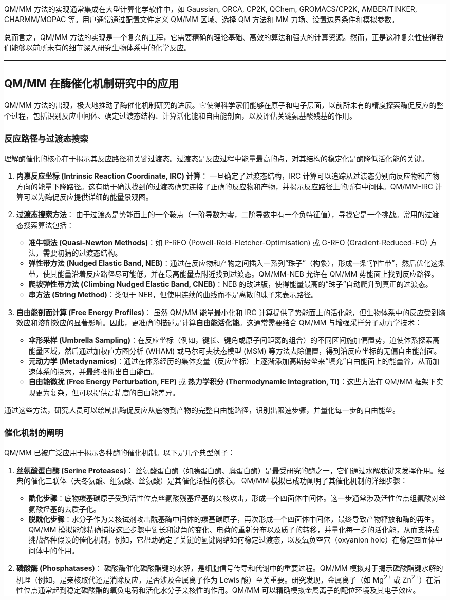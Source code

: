 QM/MM 方法的实现通常集成在大型计算化学软件中，如 Gaussian, ORCA, CP2K, QChem, GROMACS/CP2K, AMBER/TINKER, CHARMM/MOPAC 等。用户通常通过配置文件定义 QM/MM 区域、选择 QM 方法和 MM 力场、设置边界条件和模拟参数。

总而言之，QM/MM 方法的实现是一个复杂的工程，它需要精确的理论基础、高效的算法和强大的计算资源。然而，正是这种复杂性使得我们能够以前所未有的细节深入研究生物体系中的化学反应。

---

## QM/MM 在酶催化机制研究中的应用

QM/MM 方法的出现，极大地推动了酶催化机制研究的进展。它使得科学家们能够在原子和电子层面，以前所未有的精度探索酶促反应的整个过程，包括识别反应中间体、确定过渡态结构、计算活化能和自由能剖面，以及评估关键氨基酸残基的作用。

### 反应路径与过渡态搜索

理解酶催化的核心在于揭示其反应路径和关键过渡态。过渡态是反应过程中能量最高的点，对其结构的稳定化是酶降低活化能的关键。

1.  **内禀反应坐标 (Intrinsic Reaction Coordinate, IRC) 计算**：
    一旦确定了过渡态结构，IRC 计算可以追踪从过渡态分别向反应物和产物方向的能量下降路径。这有助于确认找到的过渡态确实连接了正确的反应物和产物，并揭示反应路径上的所有中间体。QM/MM-IRC 计算可以为酶促反应提供详细的能量景观图。

2.  **过渡态搜索方法**：
    由于过渡态是势能面上的一个鞍点（一阶导数为零，二阶导数中有一个负特征值），寻找它是一个挑战。常用的过渡态搜索算法包括：
    *   **准牛顿法 (Quasi-Newton Methods)**：如 P-RFO (Powell-Reid-Fletcher-Optimisation) 或 G-RFO (Gradient-Reduced-FO) 方法，需要初猜的过渡态结构。
    *   **弹性带方法 (Nudged Elastic Band, NEB)**：通过在反应物和产物之间插入一系列“珠子”（构象），形成一条“弹性带”，然后优化这条带，使其能量沿着反应路径尽可能低，并在最高能量点附近找到过渡态。QM/MM-NEB 允许在 QM/MM 势能面上找到反应路径。
    *   **爬坡弹性带方法 (Climbing Nudged Elastic Band, CNEB)**：NEB 的改进版，使得能量最高的“珠子”自动爬升到真正的过渡态。
    *   **串方法 (String Method)**：类似于 NEB，但使用连续的曲线而不是离散的珠子来表示路径。

3.  **自由能剖面计算 (Free Energy Profiles)**：
    虽然 QM/MM 能量最小化和 IRC 计算提供了势能面上的活化能，但生物体系中的反应受到熵效应和溶剂效应的显著影响。因此，更准确的描述是计算**自由能活化能**。这通常需要结合 QM/MM 与增强采样分子动力学技术：
    *   **伞形采样 (Umbrella Sampling)**：在反应坐标（例如，键长、键角或原子间距离的组合）的不同区间施加偏置势，迫使体系探索高能量区域，然后通过加权直方图分析 (WHAM) 或马尔可夫状态模型 (MSM) 等方法去除偏置，得到沿反应坐标的无偏自由能剖面。
    *   **元动力学 (Metadynamics)**：通过在体系经历的集体变量（反应坐标）上逐渐添加高斯势垒来“填充”自由能面上的能量谷，从而加速体系的探索，并最终推断出自由能面。
    *   **自由能微扰 (Free Energy Perturbation, FEP)** 或 **热力学积分 (Thermodynamic Integration, TI)**：这些方法在 QM/MM 框架下实现更为复杂，但可以提供高精度的自由能差异。

通过这些方法，研究人员可以绘制出酶促反应从底物到产物的完整自由能路径，识别出限速步骤，并量化每一步的自由能垒。

### 催化机制的阐明

QM/MM 已被广泛应用于揭示各种酶的催化机制。以下是几个典型例子：

1.  **丝氨酸蛋白酶 (Serine Proteases)**：
    丝氨酸蛋白酶（如胰蛋白酶、糜蛋白酶）是最受研究的酶之一，它们通过水解肽键来发挥作用。经典的催化三联体（天冬氨酸、组氨酸、丝氨酸）是其催化活性的核心。
    QM/MM 模拟已成功阐明了其催化机制的详细步骤：
    *   **酰化步骤**：底物羰基碳原子受到活性位点丝氨酸残基羟基的亲核攻击，形成一个四面体中间体。这一步通常涉及活性位点组氨酸对丝氨酸羟基的去质子化。
    *   **脱酰化步骤**：水分子作为亲核试剂攻击酰基酶中间体的羰基碳原子，再次形成一个四面体中间体，最终导致产物释放和酶的再生。
    QM/MM 模拟能够精确捕捉这些步骤中键长和键角的变化、电荷的重新分布以及质子的转移，并量化每一步的活化能，从而支持或挑战各种假设的催化机制。例如，它帮助确定了关键的氢键网络如何稳定过渡态，以及氧负空穴（oxyanion hole）在稳定四面体中间体中的作用。

2.  **磷酸酶 (Phosphatases)**：
    磷酸酶催化磷酸酯键的水解，是细胞信号传导和代谢中的重要过程。QM/MM 模拟对于揭示磷酸酯键水解的机理（例如，是亲核取代还是消除反应，是否涉及金属离子作为 Lewis 酸）至关重要。研究发现，金属离子（如 Mg$^{2+}$ 或 Zn$^{2+}$）在活性位点通常起到稳定磷酸酯的氧负电荷和活化水分子亲核性的作用。QM/MM 可以精确模拟金属离子的配位环境及其电子效应。
